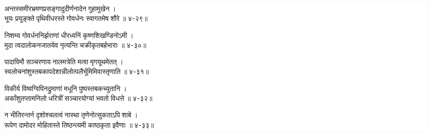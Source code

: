 अन्तस्समीरभ्रमणप्रसङ्गादुदीर्णनादेन गुहामुखेन ।  
भूयः प्रयुङ्क्ते पृथिवीधरस्ते गोवर्धनः स्वागतमेष शौरे ॥ ४-२९॥  
  
निशम्य गोवर्धननिर्झराणां धीरध्वनिं कृष्णशिखण्डिनोऽमी ।  
मुदा त्वदालोकनजातयेव नृत्यन्ति चक्रीकृतबर्हभाराः ॥ ४-३०॥  
  
पादाविमौ सञ्चरणाय नालमत्रेति मत्वा मृगयूथमेतत् ।  
स्वलोचनांशुस्तबकापदेशान्नीलोत्पलैर्भूमिमिवास्तृणाति ॥ ४-३१॥  
  
विकीर्य विष्वग्विपिनद्रुमाणां मधूनि पुष्पस्तबकच्युतानि ।  
अर्कांशुतप्तामनिलो धरित्रीं सञ्चारयोग्यां भवतो विधत्ते ॥ ४-३२॥  
  
न भीतिरन्तर्न दृशोश्चलत्वं नास्था तृणेनोत्सुकताऽपि शाबे ।  
रूपेण दामोदर मोहितास्ते तिष्ठन्त्यमी काष्ठकृता इवैणाः ॥ ४-३३॥  
  
